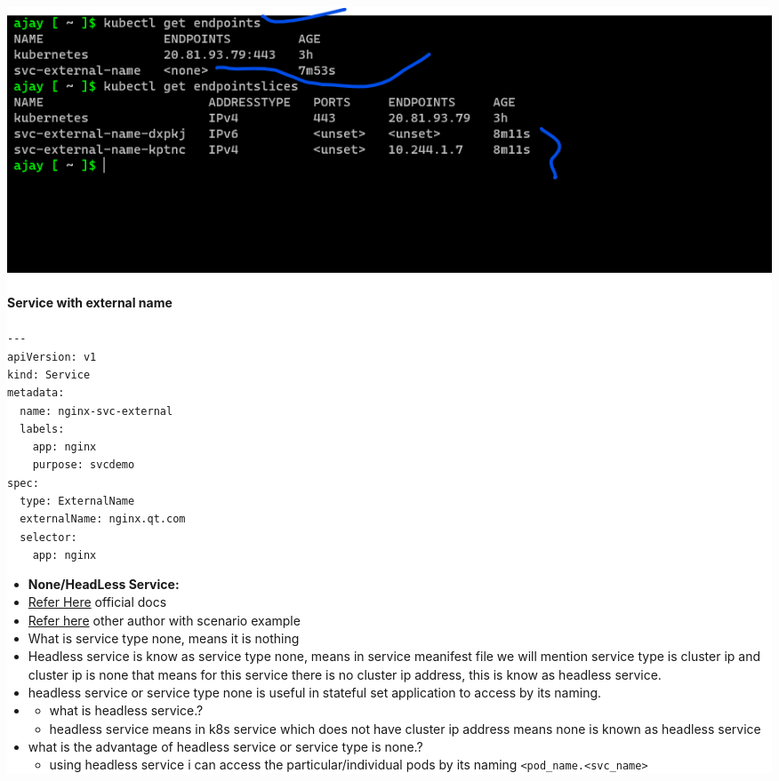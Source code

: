 ![PReview](./Images/k8s96.png)

#### Service with external name
```
---
apiVersion: v1
kind: Service
metadata:
  name: nginx-svc-external
  labels:
    app: nginx
    purpose: svcdemo
spec:
  type: ExternalName
  externalName: nginx.qt.com
  selector:
    app: nginx
```

* **None/HeadLess Service:** 
* [Refer Here](https://kubernetes.io/docs/concepts/services-networking/service/#headless-services) official docs
* [Refer here](https://kodekloud.com/blog/kubernetes-headless-service/) other author with scenario example
* What is service type none, means it is nothing
* Headless service is know as service type none, means in service meanifest file we will mention service type is cluster ip and cluster ip is none that means for this service there is no cluster ip address, this is know as headless service. 
* headless service or service type none is useful in stateful set application to access by its naming.
* * what is headless service.? 
  * headless service means in  k8s service which does not have cluster ip address means none is known as headless service
* what is the advantage of headless service or service type is none.?
  *  using headless service i can access the particular/individual  pods by its naming `<pod_name.<svc_name>` 
